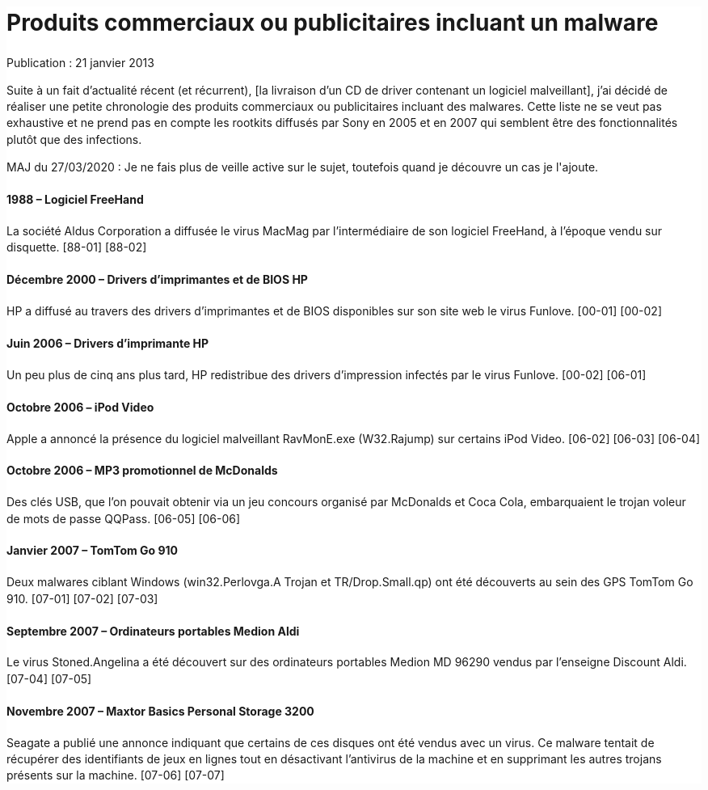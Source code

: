 # Produits commerciaux ou publicitaires incluant un malware

Publication : 21 janvier 2013

Suite à un fait d’actualité récent (et récurrent), [la livraison d’un CD de driver contenant un logiciel malveillant], j’ai décidé de réaliser une petite chronologie des produits commerciaux ou publicitaires incluant des malwares. Cette liste ne se veut pas exhaustive et ne prend pas en compte les rootkits diffusés par Sony en 2005 et en 2007 qui semblent être des fonctionnalités plutôt que des infections.

MAJ du 27/03/2020 : Je ne fais plus de veille active sur le sujet, toutefois quand je découvre un cas je l'ajoute.

#### 1988 – Logiciel FreeHand
La société Aldus Corporation a diffusée le virus MacMag par l’intermédiaire de son logiciel FreeHand, à l’époque vendu sur disquette.
[88-01] [88-02]

#### Décembre 2000 – Drivers d’imprimantes et de BIOS HP
HP a diffusé au travers des drivers d’imprimantes et de BIOS disponibles sur son site web le virus Funlove.
[00-01] [00-02]

#### Juin 2006 – Drivers d’imprimante HP
Un peu plus de cinq ans plus tard, HP redistribue des drivers d’impression infectés par le virus Funlove.
[00-02] [06-01]

#### Octobre 2006 – iPod Video
Apple a annoncé la présence du logiciel malveillant RavMonE.exe (W32.Rajump) sur certains iPod Video.
[06-02] [06-03] [06-04]

#### Octobre 2006 – MP3 promotionnel de McDonalds
Des clés USB, que l’on pouvait obtenir via un jeu concours organisé par McDonalds et Coca Cola, embarquaient le trojan voleur de mots de passe QQPass.
[06-05] [06-06]

#### Janvier 2007 – TomTom Go 910
Deux malwares ciblant Windows (win32.Perlovga.A Trojan et TR/Drop.Small.qp) ont été découverts au sein des GPS TomTom Go 910.
[07-01] [07-02] [07-03]

#### Septembre 2007 – Ordinateurs portables Medion Aldi
Le virus Stoned.Angelina a été découvert sur des ordinateurs portables Medion MD 96290 vendus par l’enseigne Discount Aldi.
[07-04] [07-05]

#### Novembre 2007 – Maxtor Basics Personal Storage 3200
Seagate a publié une annonce indiquant que certains de ces disques ont été vendus avec un virus. Ce malware tentait de récupérer des identifiants de jeux en lignes tout en désactivant l’antivirus de la machine et en supprimant les autres trojans présents sur la machine.
[07-06] [07-07]
